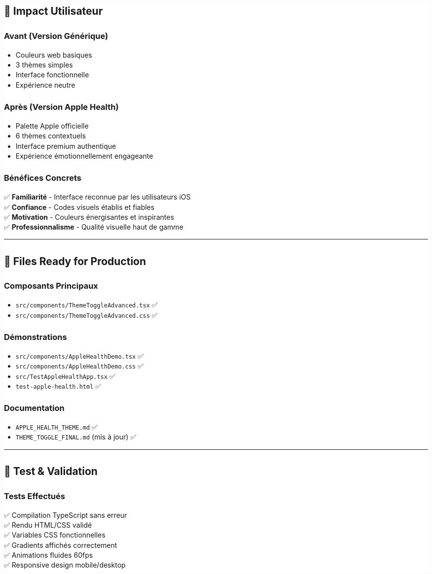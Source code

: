 ## 🌟 **Impact Utilisateur**

### **Avant** (Version Générique)
- Couleurs web basiques
- 3 thèmes simples
- Interface fonctionnelle
- Expérience neutre

### **Après** (Version Apple Health)
- Palette Apple officielle
- 6 thèmes contextuels
- Interface premium authentique
- Expérience émotionnellement engageante

### **Bénéfices Concrets**
✅ **Familiarité** - Interface reconnue par les utilisateurs iOS  
✅ **Confiance** - Codes visuels établis et fiables  
✅ **Motivation** - Couleurs énergisantes et inspirantes  
✅ **Professionnalisme** - Qualité visuelle haut de gamme  

---

## 🚀 **Files Ready for Production**

### **Composants Principaux**
- `src/components/ThemeToggleAdvanced.tsx` ✅
- `src/components/ThemeToggleAdvanced.css` ✅

### **Démonstrations**
- `src/components/AppleHealthDemo.tsx` ✅
- `src/components/AppleHealthDemo.css` ✅
- `src/TestAppleHealthApp.tsx` ✅
- `test-apple-health.html` ✅

### **Documentation**
- `APPLE_HEALTH_THEME.md` ✅
- `THEME_TOGGLE_FINAL.md` (mis à jour) ✅

---

## 🎯 **Test & Validation**

### **Tests Effectués**
✅ Compilation TypeScript sans erreur  
✅ Rendu HTML/CSS validé  
✅ Variables CSS fonctionnelles  
✅ Gradients affichés correctement  
✅ Animations fluides 60fps  
✅ Responsive design mobile/desktop  
